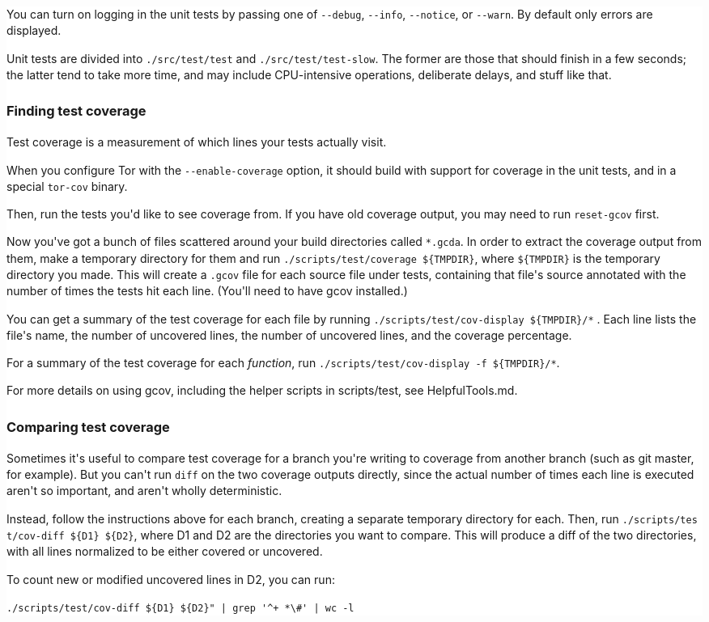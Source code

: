You can turn on logging in the unit tests by passing one of `--debug`,
`--info`, `--notice`, or `--warn`.  By default only errors are displayed.

Unit tests are divided into `./src/test/test` and `./src/test/test-slow`.
The former are those that should finish in a few seconds; the latter tend to
take more time, and may include CPU-intensive operations, deliberate delays,
and stuff like that.

### Finding test coverage

Test coverage is a measurement of which lines your tests actually visit.

When you configure Tor with the `--enable-coverage` option, it should
build with support for coverage in the unit tests, and in a special
`tor-cov` binary.

Then, run the tests you'd like to see coverage from.  If you have old
coverage output, you may need to run `reset-gcov` first.

Now you've got a bunch of files scattered around your build directories
called `*.gcda`.  In order to extract the coverage output from them, make a
temporary directory for them and run `./scripts/test/coverage ${TMPDIR}`,
where `${TMPDIR}` is the temporary directory you made.  This will create a
`.gcov` file for each source file under tests, containing that file's source
annotated with the number of times the tests hit each line.  (You'll need to
have gcov installed.)

You can get a summary of the test coverage for each file by running
`./scripts/test/cov-display ${TMPDIR}/*` .  Each line lists the file's name,
the number of uncovered lines, the number of uncovered lines, and the
coverage percentage.

For a summary of the test coverage for each _function_, run
`./scripts/test/cov-display -f ${TMPDIR}/*`.

For more details on using gcov, including the helper scripts in
scripts/test, see HelpfulTools.md.

### Comparing test coverage

Sometimes it's useful to compare test coverage for a branch you're writing to
coverage from another branch (such as git master, for example).  But you
can't run `diff` on the two coverage outputs directly, since the actual
number of times each line is executed aren't so important, and aren't wholly
deterministic.

Instead, follow the instructions above for each branch, creating a separate
temporary directory for each.  Then, run `./scripts/test/cov-diff ${D1}
${D2}`, where D1 and D2 are the directories you want to compare.  This will
produce a diff of the two directories, with all lines normalized to be either
covered or uncovered.

To count new or modified uncovered lines in D2, you can run:

    ./scripts/test/cov-diff ${D1} ${D2}" | grep '^+ *\#' | wc -l
